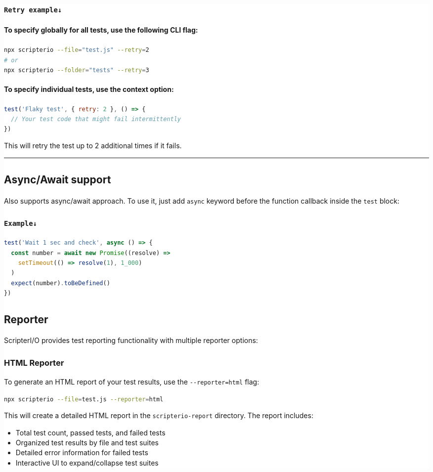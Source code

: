 ### `Retry example↓`

#### To specify globally for all tests, use the following CLI flag:

```bash
npx scripterio --file="test.js" --retry=2
# or
npx scripterio --folder="tests" --retry=3
```

#### To specify individual tests, use the context option:

```js
test('Flaky test', { retry: 2 }, () => {
  // Your test code that might fail intermittently
})
```

This will retry the test up to 2 additional times if it fails.

---

## Async/Await support

Also supports async/await approach.
To use it, just add `async` keyword before the function callback inside the `test` block:

### `Example↓`

```js
test('Wait 1 sec and check', async () => {
  const number = await new Promise((resolve) =>
    setTimeout(() => resolve(1), 1_000)
  )
  expect(number).toBeDefined()
})
```

## Reporter
ScripterI/O provides test reporting functionality with multiple reporter options:

### HTML Reporter

To generate an HTML report of your test results, use the `--reporter=html` flag:

```bash
npx scripterio --file=test.js --reporter=html
```

This will create a detailed HTML report in the `scripterio-report` directory. The report includes:

- Total test count, passed tests, and failed tests
- Organized test results by file and test suites
- Detailed error information for failed tests
- Interactive UI to expand/collapse test suites
